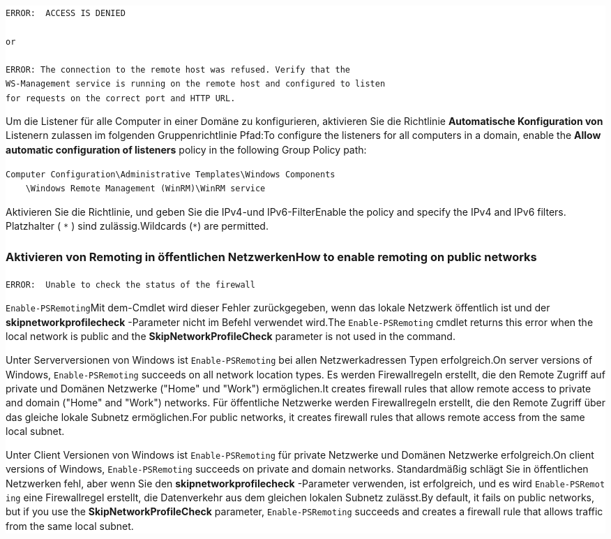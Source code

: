 ```
ERROR:  ACCESS IS DENIED

or

ERROR: The connection to the remote host was refused. Verify that the
WS-Management service is running on the remote host and configured to listen
for requests on the correct port and HTTP URL.
```

<span data-ttu-id="96532-139">Um die Listener für alle Computer in einer Domäne zu konfigurieren, aktivieren Sie die Richtlinie **Automatische Konfiguration von** Listenern zulassen im folgenden Gruppenrichtlinie Pfad:</span><span class="sxs-lookup"><span data-stu-id="96532-139">To configure the listeners for all computers in a domain, enable the **Allow automatic configuration of listeners** policy in the following Group Policy path:</span></span>

```
Computer Configuration\Administrative Templates\Windows Components
    \Windows Remote Management (WinRM)\WinRM service
```

<span data-ttu-id="96532-140">Aktivieren Sie die Richtlinie, und geben Sie die IPv4-und IPv6-Filter</span><span class="sxs-lookup"><span data-stu-id="96532-140">Enable the policy and specify the IPv4 and IPv6 filters.</span></span> <span data-ttu-id="96532-141">Platzhalter ( `*` ) sind zulässig.</span><span class="sxs-lookup"><span data-stu-id="96532-141">Wildcards (`*`) are permitted.</span></span>

### <a name="how-to-enable-remoting-on-public-networks"></a><span data-ttu-id="96532-142">Aktivieren von Remoting in öffentlichen Netzwerken</span><span class="sxs-lookup"><span data-stu-id="96532-142">How to enable remoting on public networks</span></span>

```
ERROR:  Unable to check the status of the firewall
```

<span data-ttu-id="96532-143">`Enable-PSRemoting`Mit dem-Cmdlet wird dieser Fehler zurückgegeben, wenn das lokale Netzwerk öffentlich ist und der **skipnetworkprofilecheck** -Parameter nicht im Befehl verwendet wird.</span><span class="sxs-lookup"><span data-stu-id="96532-143">The `Enable-PSRemoting` cmdlet returns this error when the local network is public and the **SkipNetworkProfileCheck** parameter is not used in the command.</span></span>

<span data-ttu-id="96532-144">Unter Serverversionen von Windows ist `Enable-PSRemoting` bei allen Netzwerkadressen Typen erfolgreich.</span><span class="sxs-lookup"><span data-stu-id="96532-144">On server versions of Windows, `Enable-PSRemoting` succeeds on all network location types.</span></span> <span data-ttu-id="96532-145">Es werden Firewallregeln erstellt, die den Remote Zugriff auf private und Domänen Netzwerke ("Home" und "Work") ermöglichen.</span><span class="sxs-lookup"><span data-stu-id="96532-145">It creates firewall rules that allow remote access to private and domain ("Home" and "Work") networks.</span></span> <span data-ttu-id="96532-146">Für öffentliche Netzwerke werden Firewallregeln erstellt, die den Remote Zugriff über das gleiche lokale Subnetz ermöglichen.</span><span class="sxs-lookup"><span data-stu-id="96532-146">For public networks, it creates firewall rules that allows remote access from the same local subnet.</span></span>

<span data-ttu-id="96532-147">Unter Client Versionen von Windows ist `Enable-PSRemoting` für private Netzwerke und Domänen Netzwerke erfolgreich.</span><span class="sxs-lookup"><span data-stu-id="96532-147">On client versions of Windows, `Enable-PSRemoting` succeeds on private and domain networks.</span></span> <span data-ttu-id="96532-148">Standardmäßig schlägt Sie in öffentlichen Netzwerken fehl, aber wenn Sie den **skipnetworkprofilecheck** -Parameter verwenden, ist erfolgreich, und es wird `Enable-PSRemoting` eine Firewallregel erstellt, die Datenverkehr aus dem gleichen lokalen Subnetz zulässt.</span><span class="sxs-lookup"><span data-stu-id="96532-148">By default, it fails on public networks, but if you use the **SkipNetworkProfileCheck** parameter, `Enable-PSRemoting` succeeds and creates a firewall rule that allows traffic from the same local subnet.</span></span>
